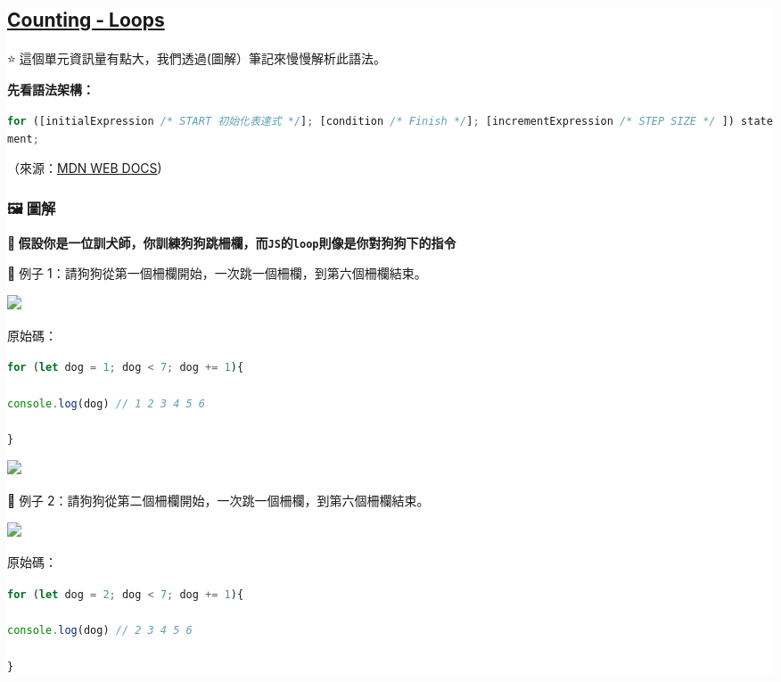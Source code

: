 


## [Counting - Loops](https://youtu.be/jS4aFq5-91M?t=10631)

⭐ 這個單元資訊量有點大，我們透過(圖解）筆記來慢慢解析此語法。

**先看語法架構：**

```js
for ([initialExpression /* START 初始化表達式 */]; [condition /* Finish */]; [incrementExpression /* STEP SIZE */ ]) statement;
```


（來源：[MDN WEB DOCS](https://developer.mozilla.org/zh-TW/docs/Web/JavaScript/Reference/Statements/for))


### 🖼️ 圖解

**🐶 假設你是一位訓犬師，你訓練狗狗跳柵欄，而`JS`的`loop`則像是你對狗狗下的指令**

🌰 例子 1：請狗狗從第一個柵欄開始，一次跳一個柵欄，到第六個柵欄結束。

![](https://i.imgur.com/n66m5kO.png)


原始碼：


```js
for (let dog = 1; dog < 7; dog += 1){

console.log(dog) // 1 2 3 4 5 6

}
```


![](https://i.imgur.com/oxRQlSk.png)





🌰 例子 2：請狗狗從第二個柵欄開始，一次跳一個柵欄，到第六個柵欄結束。

![](https://i.imgur.com/kz1yVcK.png)


原始碼：


```js
for (let dog = 2; dog < 7; dog += 1){

console.log(dog) // 2 3 4 5 6

}
```
